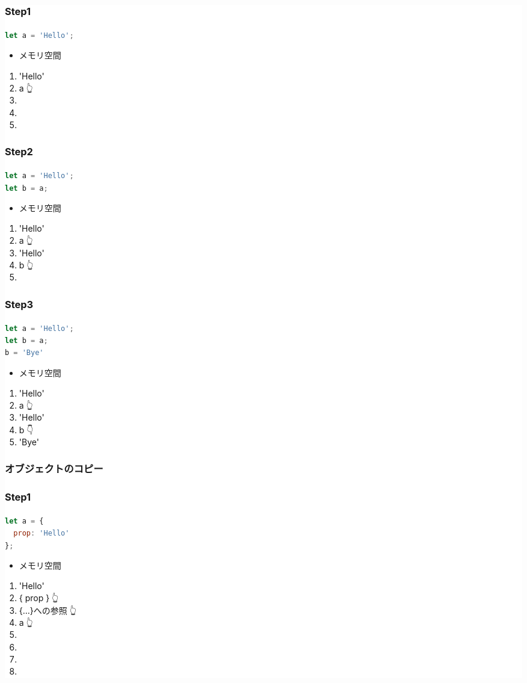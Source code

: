 ### Step1

```javascript
let a = 'Hello';
```

- メモリ空間
1. 'Hello'
2. a 👆
3. 
4. 
5. 

### Step2

```javascript
let a = 'Hello';
let b = a;
```

- メモリ空間
1. 'Hello'
2. a 👆
3. 'Hello'
4. b 👆
5. 

### Step3

```javascript
let a = 'Hello';
let b = a;
b = 'Bye'
```

- メモリ空間
1. 'Hello'
2. a 👆
3. 'Hello'
4. b 👇
5. 'Bye'

### オブジェクトのコピー

### Step1

```javascript
let a = {
  prop: 'Hello'
};
```

- メモリ空間
1. 'Hello'
2. { prop } 👆
3. {...}への参照 👆
4. a 👆
5. 
6. 
7. 
8. 
